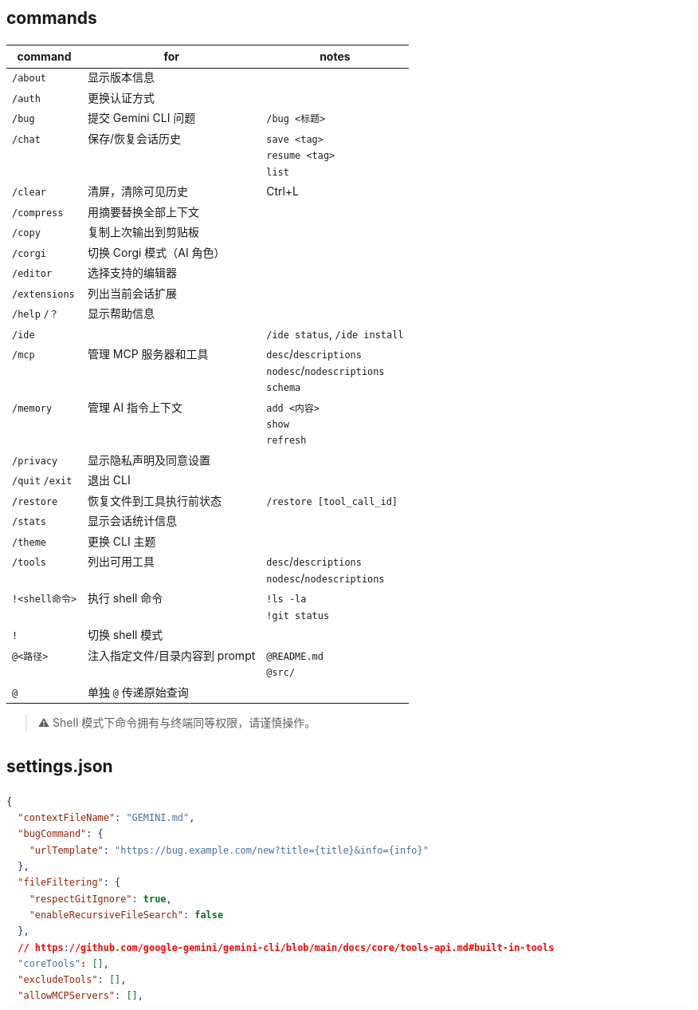## commands

| command         | for                            | notes                                                          |
| --------------- | ------------------------------ | -------------------------------------------------------------- |
| `/about`        | 显示版本信息                   |
| `/auth`         | 更换认证方式                   |
| `/bug`          | 提交 Gemini CLI 问题           | `/bug <标题>`                                                  |
| `/chat`         | 保存/恢复会话历史              | `save <tag>`<br>`resume <tag>`<br>`list`                       |
| `/clear`        | 清屏，清除可见历史             | Ctrl+L                                                         |
| `/compress`     | 用摘要替换全部上下文           |
| `/copy`         | 复制上次输出到剪贴板           |
| `/corgi`        | 切换 Corgi 模式（AI 角色）     |
| `/editor`       | 选择支持的编辑器               |
| `/extensions`   | 列出当前会话扩展               |
| `/help` `/？`   | 显示帮助信息                   |
| `/ide`          |                                | `/ide status`, `/ide install`                                  |
| `/mcp`          | 管理 MCP 服务器和工具          | `desc`/`descriptions`<br>`nodesc`/`nodescriptions`<br>`schema` |
| `/memory`       | 管理 AI 指令上下文             | `add <内容>`<br>`show`<br>`refresh`                            |
| `/privacy`      | 显示隐私声明及同意设置         |
| `/quit` `/exit` | 退出 CLI                       |
| `/restore`      | 恢复文件到工具执行前状态       | `/restore [tool_call_id]`                                      |
| `/stats`        | 显示会话统计信息               |
| `/theme`        | 更换 CLI 主题                  |
| `/tools`        | 列出可用工具                   | `desc`/`descriptions`<br>`nodesc`/`nodescriptions`             |
| `!<shell命令>`  | 执行 shell 命令                | `!ls -la`<br>`!git status`                                     |
| `!`             | 切换 shell 模式                |
| `@<路径>`       | 注入指定文件/目录内容到 prompt | `@README.md`<br>`@src/`                                        |
| `@`             | 单独 `@` 传递原始查询          |

> ⚠️ Shell 模式下命令拥有与终端同等权限，请谨慎操作。

## settings.json

```json
{
  "contextFileName": "GEMINI.md",
  "bugCommand": {
    "urlTemplate": "https://bug.example.com/new?title={title}&info={info}"
  },
  "fileFiltering": {
    "respectGitIgnore": true,
    "enableRecursiveFileSearch": false
  },
  // https://github.com/google-gemini/gemini-cli/blob/main/docs/core/tools-api.md#built-in-tools
  "coreTools": [],
  "excludeTools": [],
  "allowMCPServers": [],
```